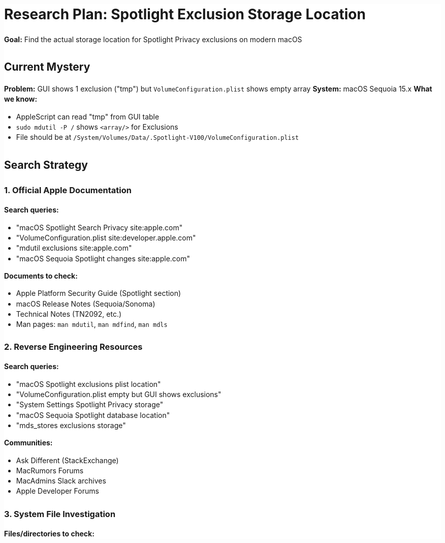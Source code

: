 # Research Plan: Spotlight Exclusion Storage Location

**Goal:** Find the actual storage location for Spotlight Privacy exclusions on modern macOS

## Current Mystery

**Problem:** GUI shows 1 exclusion ("tmp") but `VolumeConfiguration.plist` shows empty array
**System:** macOS Sequoia 15.x
**What we know:**

- AppleScript can read "tmp" from GUI table
- `sudo mdutil -P /` shows `<array/>` for Exclusions
- File should be at `/System/Volumes/Data/.Spotlight-V100/VolumeConfiguration.plist`

## Search Strategy

### 1. Official Apple Documentation

**Search queries:**

- "macOS Spotlight Search Privacy site:apple.com"
- "VolumeConfiguration.plist site:developer.apple.com"
- "mdutil exclusions site:apple.com"
- "macOS Sequoia Spotlight changes site:apple.com"

**Documents to check:**

- Apple Platform Security Guide (Spotlight section)
- macOS Release Notes (Sequoia/Sonoma)
- Technical Notes (TN2092, etc.)
- Man pages: `man mdutil`, `man mdfind`, `man mdls`

### 2. Reverse Engineering Resources

**Search queries:**

- "macOS Spotlight exclusions plist location"
- "VolumeConfiguration.plist empty but GUI shows exclusions"
- "System Settings Spotlight Privacy storage"
- "macOS Sequoia Spotlight database location"
- "mds_stores exclusions storage"

**Communities:**

- Ask Different (StackExchange)
- MacRumors Forums
- MacAdmins Slack archives
- Apple Developer Forums

### 3. System File Investigation

**Files/directories to check:**
